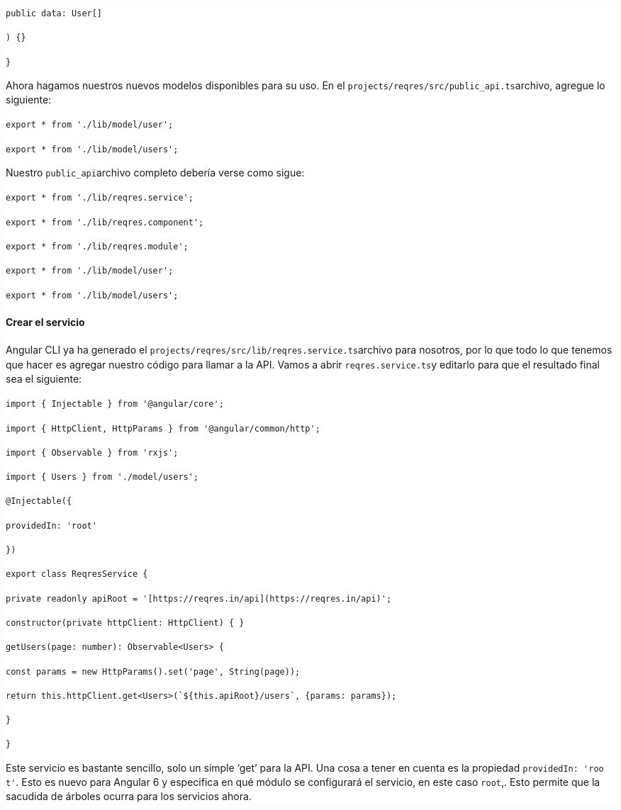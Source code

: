 `public data: User[]`

`) {}`

`}`

Ahora hagamos nuestros nuevos modelos disponibles para su uso. En el `projects/reqres/src/public_api.ts`archivo, agregue lo siguiente:

`export * from './lib/model/user';`

`export * from './lib/model/users';`

Nuestro `public_api`archivo completo debería verse como sigue:

`export * from './lib/reqres.service';`

`export * from './lib/reqres.component';`

`export * from './lib/reqres.module';`

`export * from './lib/model/user';`

`export * from './lib/model/users';`

#### Crear el servicio

Angular CLI ya ha generado el `projects/reqres/src/lib/reqres.service.ts`archivo para nosotros, por lo que todo lo que tenemos que hacer es agregar nuestro código para llamar a la API. Vamos a abrir `reqres.service.ts`y editarlo para que el resultado final sea el siguiente:

`import { Injectable } from '@angular/core';`

`import { HttpClient, HttpParams } from '@angular/common/http';`

`import { Observable } from 'rxjs';`

`import { Users } from './model/users';`

`@Injectable({`

`providedIn: 'root'`

`})`

`export class ReqresService {`

`private readonly apiRoot = '[https://reqres.in/api](https://reqres.in/api)';`

`constructor(private httpClient: HttpClient) { }`

`getUsers(page: number): Observable<Users> {`

`const params = new HttpParams().set('page', String(page));`

``return this.httpClient.get<Users>(`${this.apiRoot}/users`, {params: params});``

`}`

`}`

Este servicio es bastante sencillo, solo un simple ‘get’ para la API. Una cosa a tener en cuenta es la propiedad `providedIn: 'root'`. Esto es nuevo para Angular 6 y especifica en qué módulo se configurará el servicio, en este caso `root`,. Esto permite que la sacudida de árboles ocurra para los servicios ahora.
